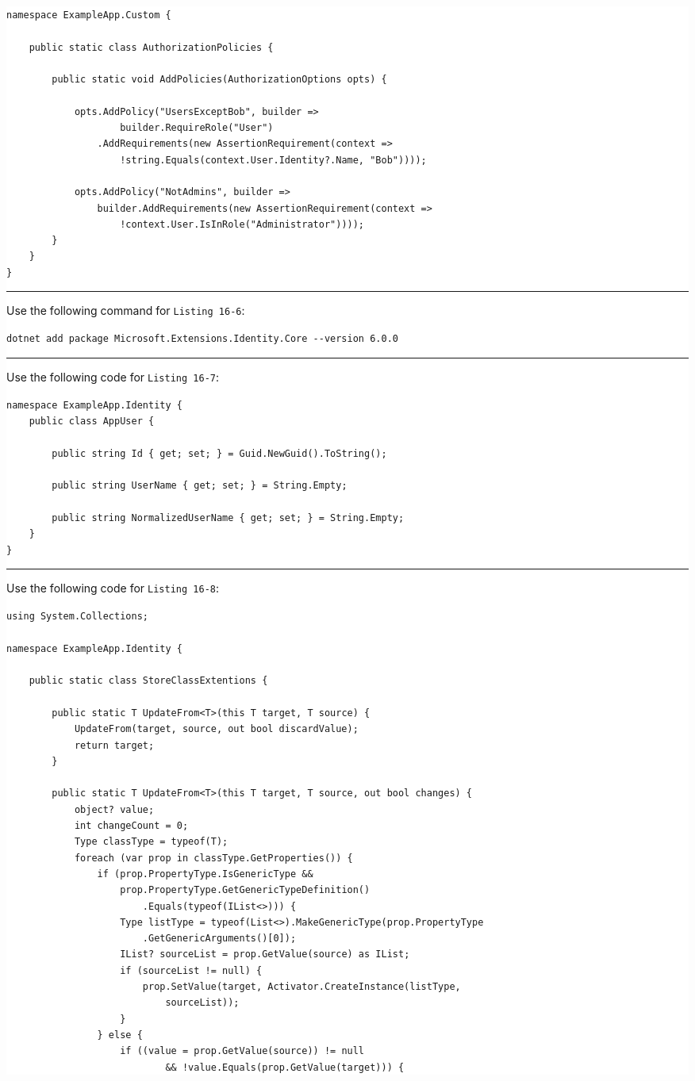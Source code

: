     namespace ExampleApp.Custom {

        public static class AuthorizationPolicies {

            public static void AddPolicies(AuthorizationOptions opts) {

                opts.AddPolicy("UsersExceptBob", builder =>
                        builder.RequireRole("User")
                    .AddRequirements(new AssertionRequirement(context =>
                        !string.Equals(context.User.Identity?.Name, "Bob"))));
                
                opts.AddPolicy("NotAdmins", builder =>
                    builder.AddRequirements(new AssertionRequirement(context =>
                        !context.User.IsInRole("Administrator"))));
            }
        }
    }

***

Use the following command for `Listing 16-6`:

    dotnet add package Microsoft.Extensions.Identity.Core --version 6.0.0 

***

Use the following code for `Listing 16-7`:

    namespace ExampleApp.Identity {
        public class AppUser {

            public string Id { get; set; } = Guid.NewGuid().ToString();

            public string UserName { get; set; } = String.Empty;

            public string NormalizedUserName { get; set; } = String.Empty;
        }
    }

***

Use the following code for `Listing 16-8`:

    using System.Collections;

    namespace ExampleApp.Identity {

        public static class StoreClassExtentions {

            public static T UpdateFrom<T>(this T target, T source) {
                UpdateFrom(target, source, out bool discardValue);
                return target;
            }

            public static T UpdateFrom<T>(this T target, T source, out bool changes) {
                object? value;
                int changeCount = 0;
                Type classType = typeof(T);
                foreach (var prop in classType.GetProperties()) {
                    if (prop.PropertyType.IsGenericType &&
                        prop.PropertyType.GetGenericTypeDefinition()
                            .Equals(typeof(IList<>))) {
                        Type listType = typeof(List<>).MakeGenericType(prop.PropertyType
                            .GetGenericArguments()[0]);
                        IList? sourceList = prop.GetValue(source) as IList;
                        if (sourceList != null) {
                            prop.SetValue(target, Activator.CreateInstance(listType,
                                sourceList));
                        }
                    } else {
                        if ((value = prop.GetValue(source)) != null
                                && !value.Equals(prop.GetValue(target))) {